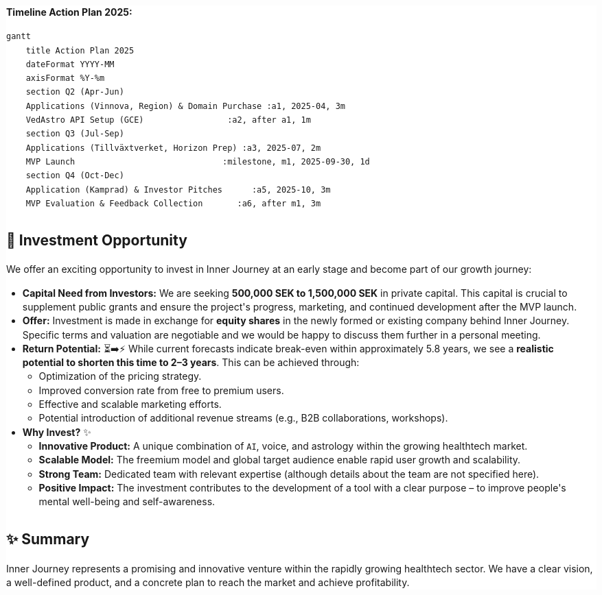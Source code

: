 **Timeline Action Plan 2025:**

```mermaid
gantt
    title Action Plan 2025
    dateFormat YYYY-MM
    axisFormat %Y-%m
    section Q2 (Apr-Jun)
    Applications (Vinnova, Region) & Domain Purchase :a1, 2025-04, 3m
    VedAstro API Setup (GCE)                 :a2, after a1, 1m
    section Q3 (Jul-Sep)
    Applications (Tillväxtverket, Horizon Prep) :a3, 2025-07, 2m
    MVP Launch                              :milestone, m1, 2025-09-30, 1d
    section Q4 (Oct-Dec)
    Application (Kamprad) & Investor Pitches      :a5, 2025-10, 3m
    MVP Evaluation & Feedback Collection       :a6, after m1, 3m
```

## 🤝 Investment Opportunity

We offer an exciting opportunity to invest in Inner Journey at an early stage and become part of our growth journey:

-   **Capital Need from Investors:** We are seeking **500,000 SEK to 1,500,000 SEK** in private capital. This capital is crucial to supplement public grants and ensure the project's progress, marketing, and continued development after the MVP launch.
-   **Offer:** Investment is made in exchange for **equity shares** in the newly formed or existing company behind Inner Journey. Specific terms and valuation are negotiable and we would be happy to discuss them further in a personal meeting.
-   **Return Potential:** ⏳➡️⚡ While current forecasts indicate break-even within approximately 5.8 years, we see a **realistic potential to shorten this time to 2–3 years**. This can be achieved through:
    -   Optimization of the pricing strategy.
    -   Improved conversion rate from free to premium users.
    -   Effective and scalable marketing efforts.
    -   Potential introduction of additional revenue streams (e.g., B2B collaborations, workshops).
-   **Why Invest?** ✨
    -   **Innovative Product:** A unique combination of `AI`, voice, and astrology within the growing healthtech market.
    -   **Scalable Model:** The freemium model and global target audience enable rapid user growth and scalability.
    -   **Strong Team:** Dedicated team with relevant expertise (although details about the team are not specified here).
    -   **Positive Impact:** The investment contributes to the development of a tool with a clear purpose – to improve people's mental well-being and self-awareness.

## ✨ Summary

Inner Journey represents a promising and innovative venture within the rapidly growing healthtech sector. We have a clear vision, a well-defined product, and a concrete plan to reach the market and achieve profitability.
